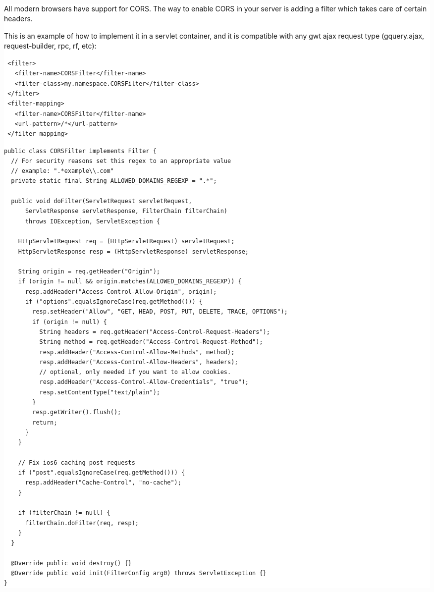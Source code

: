 All modern browsers have support for CORS. The way to enable CORS in your server is adding a filter which takes care of certain headers.

This is an example of how to implement it in a servlet container, and it is compatible with any gwt ajax request type (gquery.ajax, request-builder, rpc, rf, etc):

```
 <filter>
   <filter-name>CORSFilter</filter-name>
   <filter-class>my.namespace.CORSFilter</filter-class>
 </filter>
 <filter-mapping>
   <filter-name>CORSFilter</filter-name>
   <url-pattern>/*</url-pattern>
 </filter-mapping>
```

```
public class CORSFilter implements Filter {
  // For security reasons set this regex to an appropriate value
  // example: ".*example\\.com"
  private static final String ALLOWED_DOMAINS_REGEXP = ".*";
  
  public void doFilter(ServletRequest servletRequest,
      ServletResponse servletResponse, FilterChain filterChain)
      throws IOException, ServletException {
    
    HttpServletRequest req = (HttpServletRequest) servletRequest;
    HttpServletResponse resp = (HttpServletResponse) servletResponse;
    
    String origin = req.getHeader("Origin");
    if (origin != null && origin.matches(ALLOWED_DOMAINS_REGEXP)) {
      resp.addHeader("Access-Control-Allow-Origin", origin);
      if ("options".equalsIgnoreCase(req.getMethod())) {
        resp.setHeader("Allow", "GET, HEAD, POST, PUT, DELETE, TRACE, OPTIONS");
        if (origin != null) {
          String headers = req.getHeader("Access-Control-Request-Headers");
          String method = req.getHeader("Access-Control-Request-Method");
          resp.addHeader("Access-Control-Allow-Methods", method);
          resp.addHeader("Access-Control-Allow-Headers", headers);
          // optional, only needed if you want to allow cookies.
          resp.addHeader("Access-Control-Allow-Credentials", "true");
          resp.setContentType("text/plain");
        }
        resp.getWriter().flush();
        return;
      }
    }
    
    // Fix ios6 caching post requests
    if ("post".equalsIgnoreCase(req.getMethod())) {
      resp.addHeader("Cache-Control", "no-cache");
    }

    if (filterChain != null) {
      filterChain.doFilter(req, resp);
    }
  }

  @Override public void destroy() {}
  @Override public void init(FilterConfig arg0) throws ServletException {}
}
```